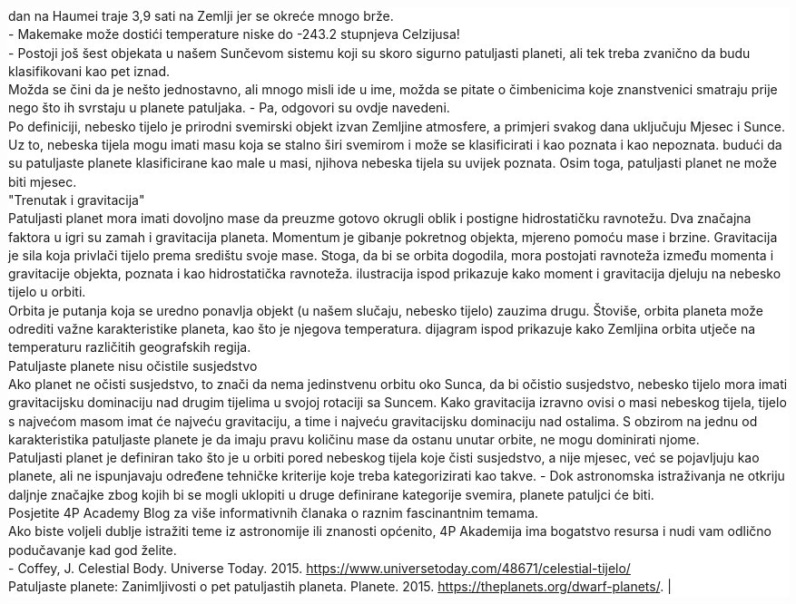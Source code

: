 dan na Haumei traje 3,9 sati na Zemlji jer se okreće mnogo brže.<br/>- Makemake može dostići temperature niske do -243.2 stupnjeva Celzijusa!<br/>- Postoji još šest objekata u našem Sunčevom sistemu koji su skoro sigurno patuljasti planeti, ali tek treba zvanično da budu klasifikovani kao pet iznad.<br/>Možda se čini da je nešto jednostavno, ali mnogo misli ide u ime, možda se pitate o čimbenicima koje znanstvenici smatraju prije nego što ih svrstaju u planete patuljaka. - Pa, odgovori su ovdje navedeni.<br/>Po definiciji, nebesko tijelo je prirodni svemirski objekt izvan Zemljine atmosfere, a primjeri svakog dana uključuju Mjesec i Sunce. Uz to, nebeska tijela mogu imati masu koja se stalno širi svemirom i može se klasificirati i kao poznata i kao nepoznata. budući da su patuljaste planete klasificirane kao male u masi, njihova nebeska tijela su uvijek poznata. Osim toga, patuljasti planet ne može biti mjesec.<br/>\"Trenutak i gravitacija\"<br/>Patuljasti planet mora imati dovoljno mase da preuzme gotovo okrugli oblik i postigne hidrostatičku ravnotežu. Dva značajna faktora u igri su zamah i gravitacija planeta. Momentum je gibanje pokretnog objekta, mjereno pomoću mase i brzine. Gravitacija je sila koja privlači tijelo prema središtu svoje mase. Stoga, da bi se orbita dogodila, mora postojati ravnoteža između momenta i gravitacije objekta, poznata i kao hidrostatička ravnoteža. ilustracija ispod prikazuje kako moment i gravitacija djeluju na nebesko tijelo u orbiti.<br/>Orbita je putanja koja se uredno ponavlja objekt (u našem slučaju, nebesko tijelo) zauzima drugu. Štoviše, orbita planeta može odrediti važne karakteristike planeta, kao što je njegova temperatura. dijagram ispod prikazuje kako Zemljina orbita utječe na temperaturu različitih geografskih regija.<br/>Patuljaste planete nisu očistile susjedstvo<br/>Ako planet ne očisti susjedstvo, to znači da nema jedinstvenu orbitu oko Sunca, da bi očistio susjedstvo, nebesko tijelo mora imati gravitacijsku dominaciju nad drugim tijelima u svojoj rotaciji sa Suncem. Kako gravitacija izravno ovisi o masi nebeskog tijela, tijelo s najvećom masom imat će najveću gravitaciju, a time i najveću gravitacijsku dominaciju nad ostalima. S obzirom na jednu od karakteristika patuljaste planete je da imaju pravu količinu mase da ostanu unutar orbite, ne mogu dominirati njome.<br/>Patuljasti planet je definiran tako što je u orbiti pored nebeskog tijela koje čisti susjedstvo, a nije mjesec, već se pojavljuju kao planete, ali ne ispunjavaju određene tehničke kriterije koje treba kategorizirati kao takve. - Dok astronomska istraživanja ne otkriju daljnje značajke zbog kojih bi se mogli uklopiti u druge definirane kategorije svemira, planete patuljci će biti.<br/>Posjetite 4P Academy Blog za više informativnih članaka o raznim fascinantnim temama.<br/>Ako biste voljeli dublje istražiti teme iz astronomije ili znanosti općenito, 4P Akademija ima bogatstvo resursa i nudi vam odlično podučavanje kad god želite.<br/>- Coffey, J. Celestial Body. Universe Today. 2015. https://www.universetoday.com/48671/celestial-tijelo/<br/>Patuljaste planete: Zanimljivosti o pet patuljastih planeta. Planete. 2015. https://theplanets.org/dwarf-planets/. |
